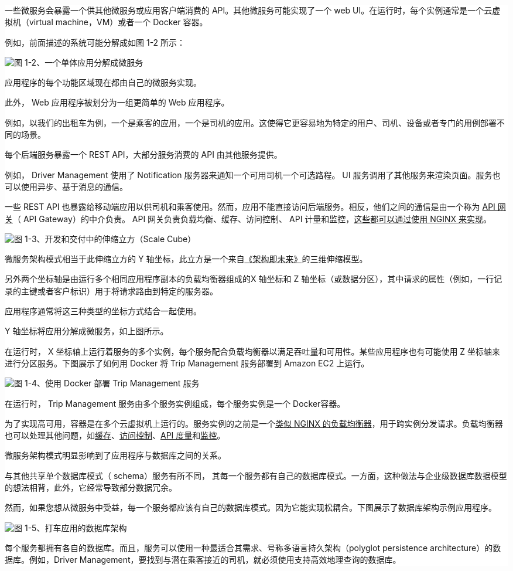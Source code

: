 一些微服务会暴露一个供其他微服务或应用客户端消费的 API。其他微服务可能实现了一个 web UI。在运行时，每个实例通常是一个云虚拟机（virtual machine，VM）或者一个 Docker 容器。



例如，前面描述的系统可能分解成如图 1-2 所示：

![图 1-2、一个单体应用分解成微服务](C:/Users/Tonited/Desktop/%E6%97%A5%E5%B8%B8%E7%90%90%E7%A2%8E%E7%AC%94%E8%AE%B0/%E8%BE%BE%E6%91%A9%E9%99%A2/%E5%BE%AE%E6%9C%8D%E5%8A%A1%E6%9E%B6%E6%9E%84%E7%BC%96%E7%A8%8B%E6%80%9D%E6%83%B3-Think%20in%20MicroService/1.%E4%BB%80%E4%B9%88%E6%98%AF%E5%BE%AE%E6%9C%8D%E5%8A%A1%E6%9E%B6%E6%9E%84/resources/1-2.png)

应用程序的每个功能区域现在都由自己的微服务实现。

此外， Web 应用程序被划分为一组更简单的 Web 应用程序。

例如，以我们的出租车为例，一个是乘客的应用，一个是司机的应用。这使得它更容易地为特定的用户、司机、设备或者专门的用例部署不同的场景。

每个后端服务暴露一个 REST API，大部分服务消费的 API 由其他服务提供。

例如， Driver Management 使用了 Notification 服务器来通知一个可用司机一个可选路程。 UI 服务调用了其他服务来渲染页面。服务也可以使用异步、基于消息的通信。



一些 REST API 也暴露给移动端应用以供司机和乘客使用。然而，应用不能直接访问后端服务。相反，他们之间的通信是由一个称为 [API 网关](http://microservices.io/patterns/apigateway.html)（ API Gateway）的中介负责。 API 网关负责负载均衡、缓存、访问控制、 API 计量和监控，[这些都可以通过使用 NGINX 来实现](http://www.nginx.com/solutions/api-gateway/)。

![图 1-3、开发和交付中的伸缩立方（Scale Cube）](C:/Users/Tonited/Desktop/%E6%97%A5%E5%B8%B8%E7%90%90%E7%A2%8E%E7%AC%94%E8%AE%B0/%E8%BE%BE%E6%91%A9%E9%99%A2/%E5%BE%AE%E6%9C%8D%E5%8A%A1%E6%9E%B6%E6%9E%84%E7%BC%96%E7%A8%8B%E6%80%9D%E6%83%B3-Think%20in%20MicroService/1.%E4%BB%80%E4%B9%88%E6%98%AF%E5%BE%AE%E6%9C%8D%E5%8A%A1%E6%9E%B6%E6%9E%84/resources/1-3.png)

微服务架构模式相当于此伸缩立方的 Y 轴坐标，此立方是一个来自[《架构即未来》](http://theartofscalability.com/)的三维伸缩模型。

另外两个坐标轴是由运行多个相同应用程序副本的负载均衡器组成的X 轴坐标和 Z 轴坐标（或数据分区），其中请求的属性（例如，一行记录的主键或者客户标识）用于将请求路由到特定的服务器。

应用程序通常将这三种类型的坐标方式结合一起使用。

 Y 轴坐标将应用分解成微服务，如上图所示。

在运行时， X 坐标轴上运行着服务的多个实例，每个服务配合负载均衡器以满足吞吐量和可用性。某些应用程序也有可能使用 Z 坐标轴来进行分区服务。下图展示了如何用 Docker 将 Trip Management 服务部署到 Amazon EC2 上运行。

![图 1-4、使用 Docker 部署 Trip Management 服务](C:/Users/Tonited/Desktop/%E6%97%A5%E5%B8%B8%E7%90%90%E7%A2%8E%E7%AC%94%E8%AE%B0/%E8%BE%BE%E6%91%A9%E9%99%A2/%E5%BE%AE%E6%9C%8D%E5%8A%A1%E6%9E%B6%E6%9E%84%E7%BC%96%E7%A8%8B%E6%80%9D%E6%83%B3-Think%20in%20MicroService/1.%E4%BB%80%E4%B9%88%E6%98%AF%E5%BE%AE%E6%9C%8D%E5%8A%A1%E6%9E%B6%E6%9E%84/resources/1-4.png)

在运行时， Trip Management 服务由多个服务实例组成，每个服务实例是一个 Docker容器。

为了实现高可用，容器是在多个云虚拟机上运行的。服务实例的之前是一个[类似 NGINX 的负载均衡器](http://www.nginx.com/solutions/load-balancing/)，用于跨实例分发请求。负载均衡器也可以处理其他问题，如[缓存](http://www.nginx.com/resources/admin-guide/content-caching/)、[访问控制](http://www.nginx.com/resources/admin-guide/restricting-access/)、[API 度量](http://www.nginx.com/solutions/api-gateway/)和[监控](http://www.nginx.com/products/live-activity-monitoring/)。



微服务架构模式明显影响到了应用程序与数据库之间的关系。 

与其他共享单个数据库模式（ schema）服务有所不同， 其每一个服务都有自己的数据库模式。一方面，这种做法与企业级数据库数据模型的想法相背，此外，它经常导致部分数据冗余。

然而，如果您想从微服务中受益，每一个服务都应该有自己的数据库模式。因为它能实现松耦合。下图展示了数据库架构示例应用程序。



![图 1-5、打车应用的数据库架构](C:/Users/Tonited/Desktop/%E6%97%A5%E5%B8%B8%E7%90%90%E7%A2%8E%E7%AC%94%E8%AE%B0/%E8%BE%BE%E6%91%A9%E9%99%A2/%E5%BE%AE%E6%9C%8D%E5%8A%A1%E6%9E%B6%E6%9E%84%E7%BC%96%E7%A8%8B%E6%80%9D%E6%83%B3-Think%20in%20MicroService/1.%E4%BB%80%E4%B9%88%E6%98%AF%E5%BE%AE%E6%9C%8D%E5%8A%A1%E6%9E%B6%E6%9E%84/resources/1-5.png)

每个服务都拥有各自的数据库。而且，服务可以使用一种最适合其需求、号称多语言持久架构（polyglot persistence 
architecture）的数据库。例如，Driver Management，要找到与潜在乘客接近的司机，就必须使用支持高效地理查询的数据库。

